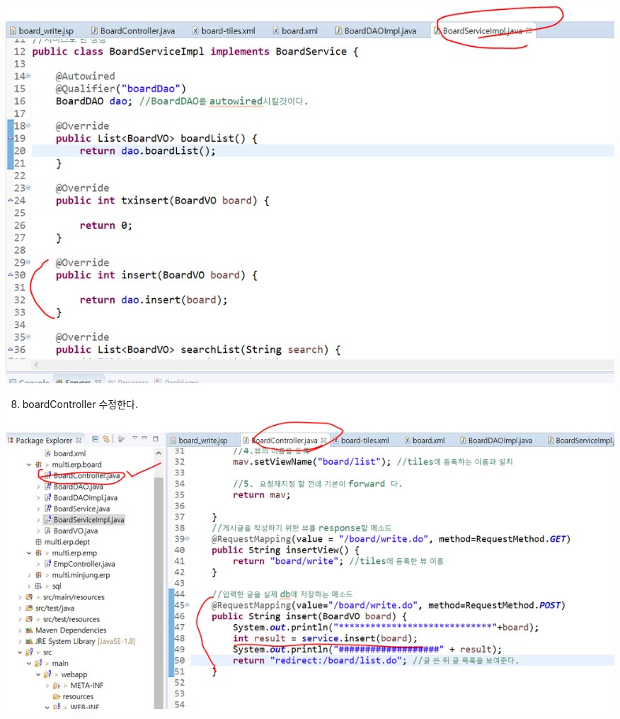    ![image-20200131163023376](images/image-20200131163023376.png)

   

8. boardController 수정한다.

![image-20200131163109198](images/image-20200131163109198.png)

